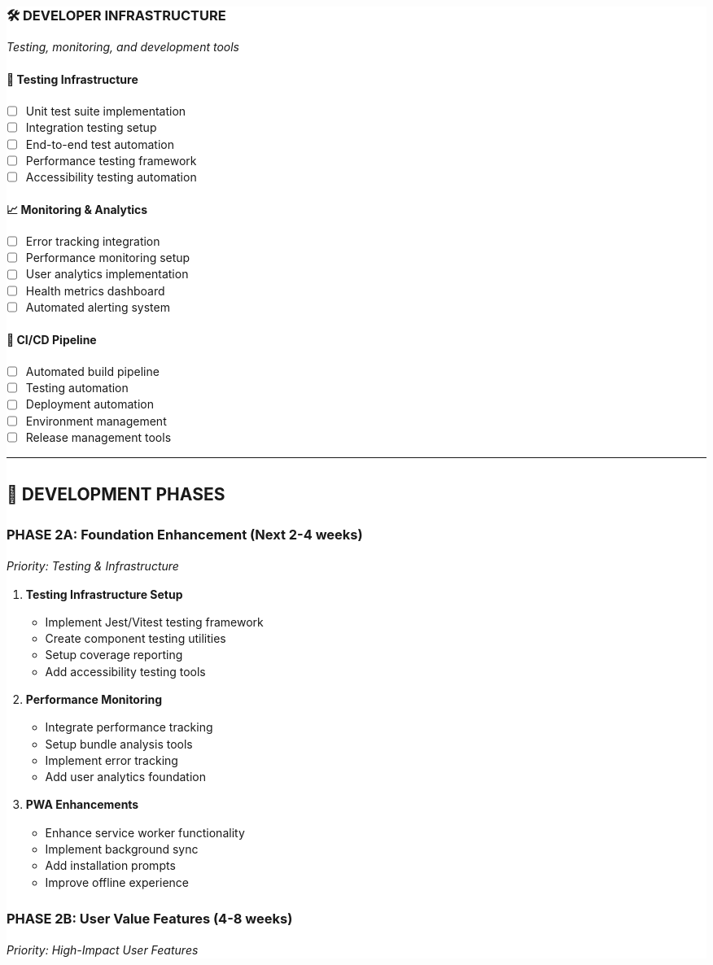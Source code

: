 ### 🛠️ **DEVELOPER INFRASTRUCTURE**
*Testing, monitoring, and development tools*

#### 🧪 **Testing Infrastructure**
- [ ] Unit test suite implementation
- [ ] Integration testing setup
- [ ] End-to-end test automation
- [ ] Performance testing framework
- [ ] Accessibility testing automation

#### 📈 **Monitoring & Analytics**
- [ ] Error tracking integration
- [ ] Performance monitoring setup
- [ ] User analytics implementation
- [ ] Health metrics dashboard
- [ ] Automated alerting system

#### 🔄 **CI/CD Pipeline**
- [ ] Automated build pipeline
- [ ] Testing automation
- [ ] Deployment automation
- [ ] Environment management
- [ ] Release management tools

---

## 📅 DEVELOPMENT PHASES

### **PHASE 2A: Foundation Enhancement** (Next 2-4 weeks)
*Priority: Testing & Infrastructure*

1. **Testing Infrastructure Setup**
   - Implement Jest/Vitest testing framework
   - Create component testing utilities
   - Setup coverage reporting
   - Add accessibility testing tools

2. **Performance Monitoring**
   - Integrate performance tracking
   - Setup bundle analysis tools
   - Implement error tracking
   - Add user analytics foundation

3. **PWA Enhancements**
   - Enhance service worker functionality
   - Implement background sync
   - Add installation prompts
   - Improve offline experience

### **PHASE 2B: User Value Features** (4-8 weeks)
*Priority: High-Impact User Features*
